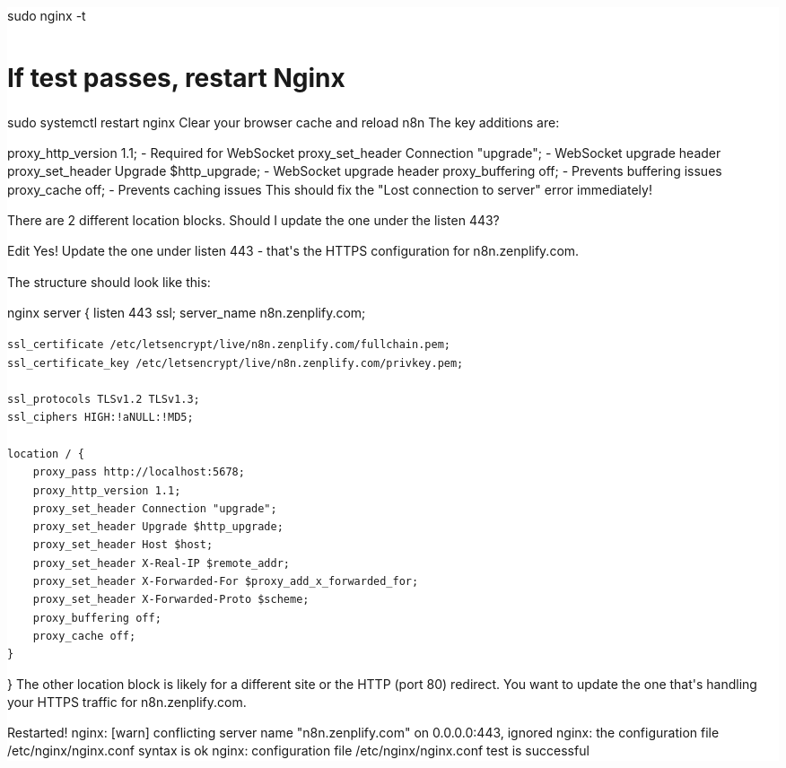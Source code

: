 sudo nginx -t

# If test passes, restart Nginx
sudo systemctl restart nginx
Clear your browser cache and reload n8n
The key additions are:

proxy_http_version 1.1; - Required for WebSocket
proxy_set_header Connection "upgrade"; - WebSocket upgrade header
proxy_set_header Upgrade $http_upgrade; - WebSocket upgrade header
proxy_buffering off; - Prevents buffering issues
proxy_cache off; - Prevents caching issues
This should fix the "Lost connection to server" error immediately!




There are 2 different location blocks. Should I update the one under the listen 443?

Edit
Yes! Update the one under listen 443 - that's the HTTPS configuration for n8n.zenplify.com.

The structure should look like this:

nginx
server {
    listen 443 ssl;
    server_name n8n.zenplify.com;

    ssl_certificate /etc/letsencrypt/live/n8n.zenplify.com/fullchain.pem;
    ssl_certificate_key /etc/letsencrypt/live/n8n.zenplify.com/privkey.pem;

    ssl_protocols TLSv1.2 TLSv1.3;
    ssl_ciphers HIGH:!aNULL:!MD5;

    location / {
        proxy_pass http://localhost:5678;
        proxy_http_version 1.1;
        proxy_set_header Connection "upgrade";
        proxy_set_header Upgrade $http_upgrade;
        proxy_set_header Host $host;
        proxy_set_header X-Real-IP $remote_addr;
        proxy_set_header X-Forwarded-For $proxy_add_x_forwarded_for;
        proxy_set_header X-Forwarded-Proto $scheme;
        proxy_buffering off;
        proxy_cache off;
    }
}
The other location block is likely for a different site or the HTTP (port 80) redirect. You want to update the one that's handling your HTTPS traffic for n8n.zenplify.com.




Restarted! nginx: [warn] conflicting server name "n8n.zenplify.com" on 0.0.0.0:443, ignored
nginx: the configuration file /etc/nginx/nginx.conf syntax is ok
nginx: configuration file /etc/nginx/nginx.conf test is successful
